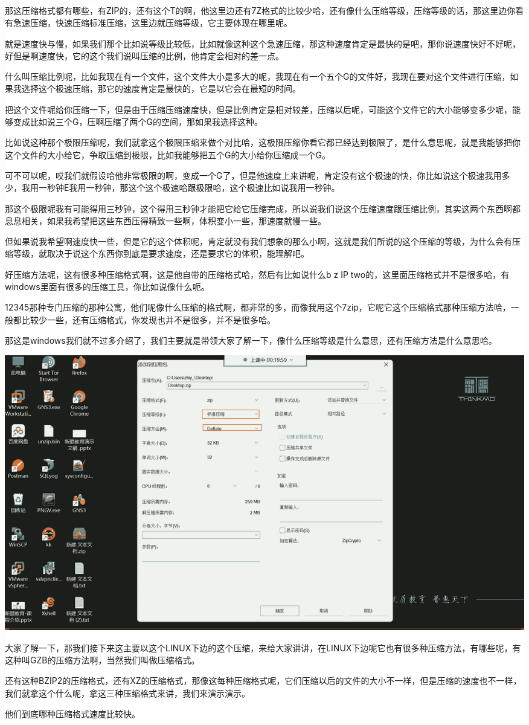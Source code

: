 那这压缩格式都有哪些，有ZIP的，还有这个T的啊，他这里边还有7Z格式的比较少哈，还有像什么压缩等级，压缩等级的话，那这里边你看有急速压缩，快速压缩标准压缩，这里边就压缩等级，它主要体现在哪里呢。

就是速度快与慢，如果我们那个比如说等级比较低，比如就像这种这个急速压缩，那这种速度肯定是最快的是吧，那你说速度快好不好呢，好但是啊速度快，它的这个我们说叫压缩的比例，他肯定会相对的差一点。

什么叫压缩比例呢，比如我现在有一个文件，这个文件大小是多大的呢，我现在有一个五个G的文件好，我现在要对这个文件进行压缩，如果我选择这个极速压缩，那它的速度肯定是最快的，它是以它会在最短的时间。

把这个文件呢给你压缩一下，但是由于压缩压缩速度快，但是比例肯定是相对较差，压缩以后呢，可能这个文件它的大小能够变多少呢，能够变成比如说三个G，压啊压缩了两个G的空间，那如果我选择这种。

比如说这种那个极限压缩呢，我们就拿这个极限压缩来做个对比哈，这极限压缩你看它都已经达到极限了，是什么意思呢，就是我能够把你这个文件的大小给它，争取压缩到极限，比如我能够把五个G的大小给你压缩成一个G。

可不可以呢，哎我们就假设哈他非常极限的啊，变成一个G了，但是他速度上来讲呢，肯定没有这个极速的快，你比如说这个极速我用多少，我用一秒钟E我用一秒钟，那这个这个极速哈跟极限哈，这个极速比如说我用一秒钟。

那这个极限呢我有可能得用三秒钟，这个得用三秒钟才能把它给它压缩完成，所以说我们说这个压缩速度跟压缩比例，其实这两个东西啊都息息相关，如果我希望把这些东西压得精致一些啊，体积变小一些，那速度就慢一些。

但如果说我希望啊速度快一些，但是它的这个体积呢，肯定就没有我们想象的那么小啊，这就是我们所说的这个压缩的等级，为什么会有压缩等级，就取决于说这个东西你到底是要求速度，还是要求它的体积，能理解吧。

好压缩方法呢，这有很多种压缩格式啊，这是他自带的压缩格式哈，然后有比如说什么b z IP two的，这里面压缩格式并不是很多哈，有windows里面有很多的压缩工具，你比如说像什么呃。

12345那种专门压缩的那种公寓，他们呢像什么压缩的格式啊，都非常的多，而像我用这个7zip，它呢它这个压缩格式那种压缩方法哈，一般都比较少一些，还有压缩格式，你发现也并不是很多，并不是很多哈。

那这是windows我们就不过多介绍了，我们主要就是带领大家了解一下，像什么压缩等级是什么意思，还有压缩方法是什么意思哈。



![](img/049c247a2390e66268bff2e50178a2d1_15.png)

大家了解一下，那我们接下来这主要以这个LINUX下边的这个压缩，来给大家讲讲，在LINUX下边呢它也有很多种压缩方法，有哪些呢，有这种叫GZB的压缩方法啊，当然我们叫做压缩格式。

还有这种BZIP2的压缩格式，还有XZ的压缩格式，那像这每种压缩格式呢，它们压缩以后的文件的大小不一样，但是压缩的速度也不一样，我们就拿这个什么呢，拿这三种压缩格式来讲，我们来演示演示。

他们到底哪种压缩格式速度比较快。
